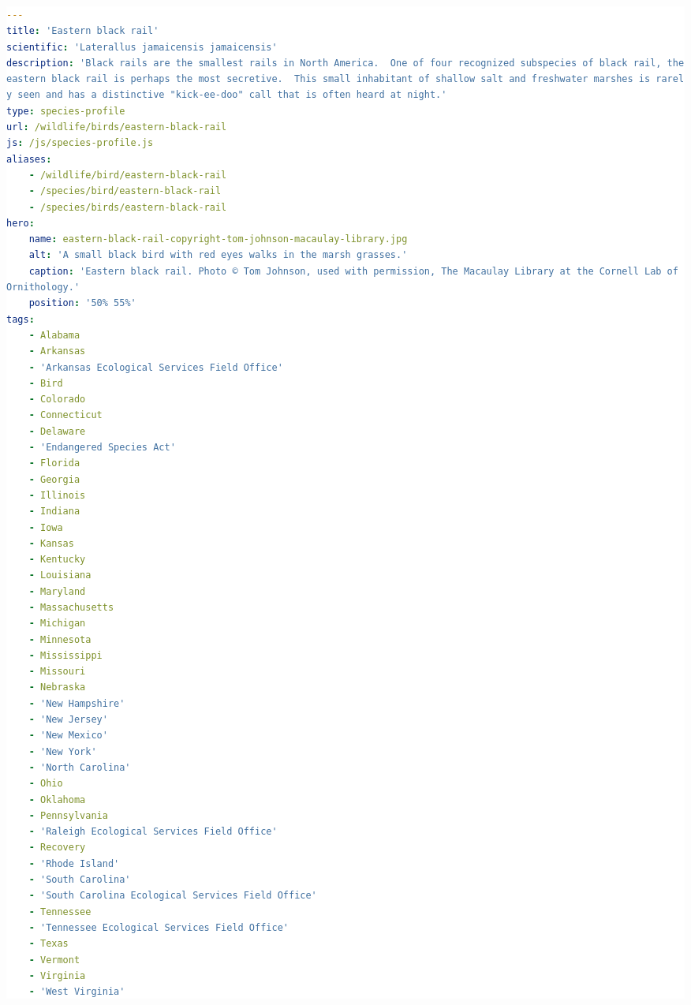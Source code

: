 ```yaml
---
title: 'Eastern black rail'
scientific: 'Laterallus jamaicensis jamaicensis'
description: 'Black rails are the smallest rails in North America.  One of four recognized subspecies of black rail, the eastern black rail is perhaps the most secretive.  This small inhabitant of shallow salt and freshwater marshes is rarely seen and has a distinctive "kick-ee-doo" call that is often heard at night.'
type: species-profile
url: /wildlife/birds/eastern-black-rail
js: /js/species-profile.js
aliases:
    - /wildlife/bird/eastern-black-rail
    - /species/bird/eastern-black-rail
    - /species/birds/eastern-black-rail
hero:
    name: eastern-black-rail-copyright-tom-johnson-macaulay-library.jpg
    alt: 'A small black bird with red eyes walks in the marsh grasses.'
    caption: 'Eastern black rail. Photo © Tom Johnson, used with permission, The Macaulay Library at the Cornell Lab of Ornithology.'
    position: '50% 55%'
tags:
    - Alabama
    - Arkansas
    - 'Arkansas Ecological Services Field Office'
    - Bird
    - Colorado
    - Connecticut
    - Delaware
    - 'Endangered Species Act'
    - Florida
    - Georgia
    - Illinois
    - Indiana
    - Iowa
    - Kansas
    - Kentucky
    - Louisiana
    - Maryland
    - Massachusetts
    - Michigan
    - Minnesota
    - Mississippi
    - Missouri
    - Nebraska
    - 'New Hampshire'
    - 'New Jersey'
    - 'New Mexico'
    - 'New York'
    - 'North Carolina'
    - Ohio
    - Oklahoma
    - Pennsylvania
    - 'Raleigh Ecological Services Field Office'
    - Recovery
    - 'Rhode Island'
    - 'South Carolina'
    - 'South Carolina Ecological Services Field Office'
    - Tennessee
    - 'Tennessee Ecological Services Field Office'
    - Texas
    - Vermont
    - Virginia
    - 'West Virginia'
```